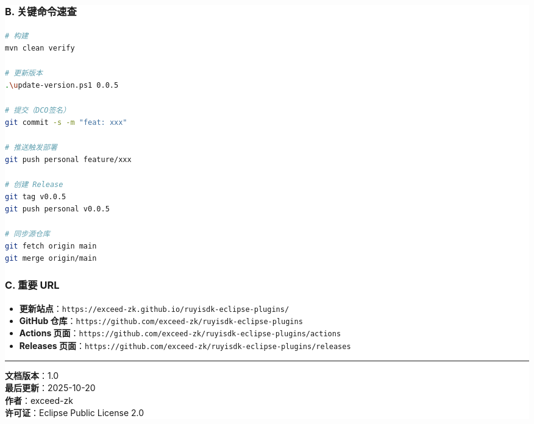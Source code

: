 ### B. 关键命令速查

```bash
# 构建
mvn clean verify

# 更新版本
.\update-version.ps1 0.0.5

# 提交（DCO签名）
git commit -s -m "feat: xxx"

# 推送触发部署
git push personal feature/xxx

# 创建 Release
git tag v0.0.5
git push personal v0.0.5

# 同步源仓库
git fetch origin main
git merge origin/main
```

### C. 重要 URL

- **更新站点**：`https://exceed-zk.github.io/ruyisdk-eclipse-plugins/`
- **GitHub 仓库**：`https://github.com/exceed-zk/ruyisdk-eclipse-plugins`
- **Actions 页面**：`https://github.com/exceed-zk/ruyisdk-eclipse-plugins/actions`
- **Releases 页面**：`https://github.com/exceed-zk/ruyisdk-eclipse-plugins/releases`

---

**文档版本**：1.0  
**最后更新**：2025-10-20  
**作者**：exceed-zk  
**许可证**：Eclipse Public License 2.0

